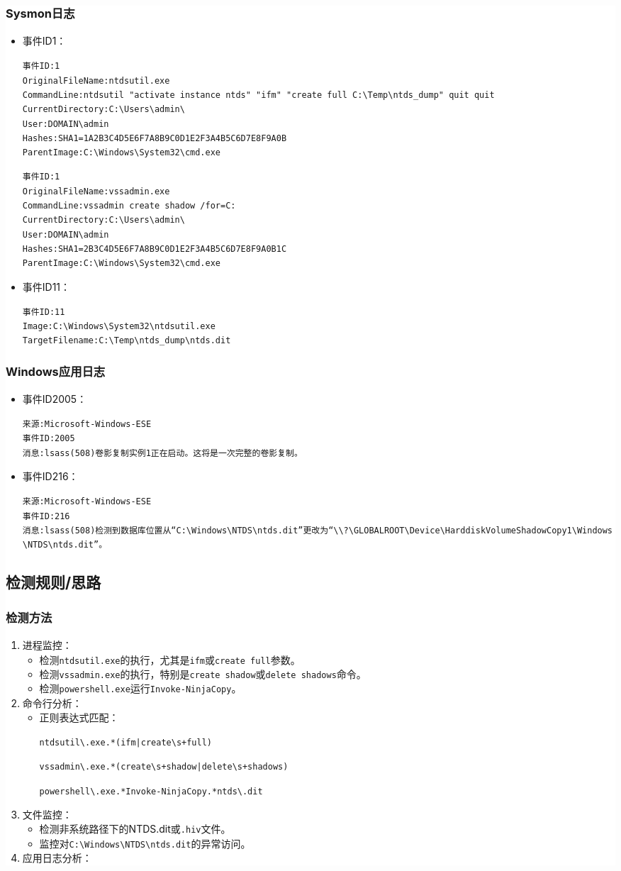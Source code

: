### Sysmon日志
- 事件ID1：
  ```
  事件ID:1
  OriginalFileName:ntdsutil.exe
  CommandLine:ntdsutil "activate instance ntds" "ifm" "create full C:\Temp\ntds_dump" quit quit
  CurrentDirectory:C:\Users\admin\
  User:DOMAIN\admin
  Hashes:SHA1=1A2B3C4D5E6F7A8B9C0D1E2F3A4B5C6D7E8F9A0B
  ParentImage:C:\Windows\System32\cmd.exe
  ```
  ```
  事件ID:1
  OriginalFileName:vssadmin.exe
  CommandLine:vssadmin create shadow /for=C:
  CurrentDirectory:C:\Users\admin\
  User:DOMAIN\admin
  Hashes:SHA1=2B3C4D5E6F7A8B9C0D1E2F3A4B5C6D7E8F9A0B1C
  ParentImage:C:\Windows\System32\cmd.exe
  ```
- 事件ID11：
  ```
  事件ID:11
  Image:C:\Windows\System32\ntdsutil.exe
  TargetFilename:C:\Temp\ntds_dump\ntds.dit
  ```

### Windows应用日志
- 事件ID2005：
  ```
  来源:Microsoft-Windows-ESE
  事件ID:2005
  消息:lsass(508)卷影复制实例1正在启动。这将是一次完整的卷影复制。
  ```
- 事件ID216：
  ```
  来源:Microsoft-Windows-ESE
  事件ID:216
  消息:lsass(508)检测到数据库位置从“C:\Windows\NTDS\ntds.dit”更改为“\\?\GLOBALROOT\Device\HarddiskVolumeShadowCopy1\Windows\NTDS\ntds.dit”。
  ```

## 检测规则/思路

### 检测方法
1. 进程监控：
   - 检测`ntdsutil.exe`的执行，尤其是`ifm`或`create full`参数。
   - 检测`vssadmin.exe`的执行，特别是`create shadow`或`delete shadows`命令。
   - 检测`powershell.exe`运行`Invoke-NinjaCopy`。
2. 命令行分析：
   - 正则表达式匹配：
     ```regex
     ntdsutil\.exe.*(ifm|create\s+full)
     ```
     ```regex
     vssadmin\.exe.*(create\s+shadow|delete\s+shadows)
     ```
     ```regex
     powershell\.exe.*Invoke-NinjaCopy.*ntds\.dit
     ```
3. 文件监控：
   - 检测非系统路径下的NTDS.dit或`.hiv`文件。
   - 监控对`C:\Windows\NTDS\ntds.dit`的异常访问。
4. 应用日志分析：